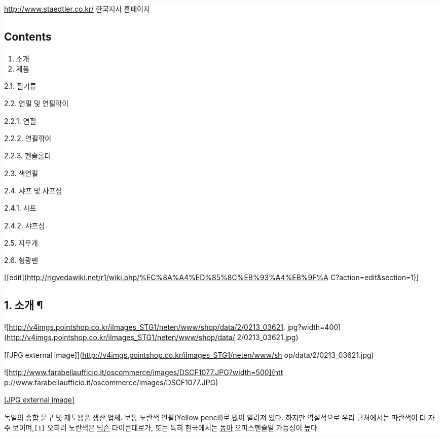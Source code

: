 <http://www.staedtler.co.kr/> 한국지사 홈페이지

## Contents

    

1. 소개 
2. 제품 
    

2.1. 필기류

2.2. 연필 및 연필깎이

    

2.2.1. 연필

2.2.2. 연필깎이

2.2.3. 펜슬홀더

2.3. 색연필

2.4. 샤프 및 사프심

    

2.4.1. 샤프

2.4.2. 샤프심

2.5. 지우개

2.6. 형광펜

[[edit](http://rigvedawiki.net/r1/wiki.php/%EC%8A%A4%ED%85%8C%EB%93%A4%EB%9F%A
C?action=edit&section=1)]

## 1. 소개 ¶

![http://v4imgs.pointshop.co.kr/iImages_STG1/neten/www/shop/data/2/0213_03621.
jpg?width=400](http://v4imgs.pointshop.co.kr/iImages_STG1/neten/www/shop/data/
2/0213_03621.jpg)

[[JPG external image]](http://v4imgs.pointshop.co.kr/iImages_STG1/neten/www/sh
op/data/2/0213_03621.jpg)

  

![http://www.farabellaufficio.it/oscommerce/images/DSCF1077.JPG?width=500](htt
p://www.farabellaufficio.it/oscommerce/images/DSCF1077.JPG)

[[JPG external
image]](http://www.farabellaufficio.it/oscommerce/images/DSCF1077.JPG)

  

[독일](%EB%8F%85%EC%9D%BC.md)의 종합 [문구](%EB%AC%B8%EA%B5%AC.md) 및 제도용품 생산
업체. 보통 [노란색](%EB%85%B8%EB%9E%80%EC%83%89.md)
[연필](%EC%97%B0%ED%95%84.md)(Yellow pencil)로 많이 알려져 있다. 하지만 역설적으로 우리 근처에서는
파란색이 더 자주 보이며,`[1]` 오히려 노란색은 [딕슨](%EB%94%95%EC%8A%A8.md) 타이콘데로가, 또는 특히
한국에서는 [동아](%EB%8F%99%EC%95%84%EC%97%B0%ED%95%84.md) 오피스펜슬일 가능성이 높다.
